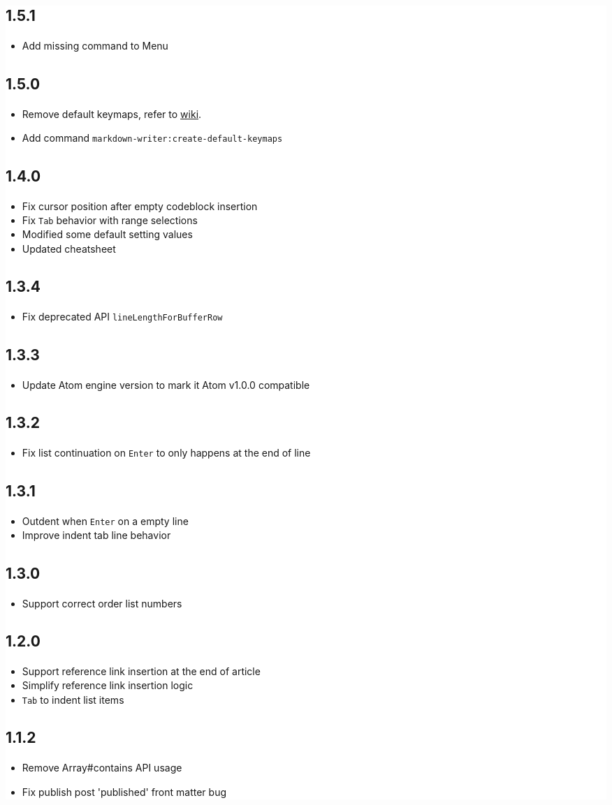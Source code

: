   [2b17f5ff]: https://github.com/zhuochun/md-writer/wiki/Settings-for-individual-projects "Settings for individual projects"

## 1.5.1

- Add missing command to Menu

## 1.5.0

- Remove default keymaps, refer to [wiki][72346d33].
- Add command `markdown-writer:create-default-keymaps`

  [72346d33]: https://github.com/zhuochun/md-writer/wiki/Settings-for-Keymaps "Settings for Keymaps"

## 1.4.0

- Fix cursor position after empty codeblock insertion
- Fix `Tab` behavior with range selections
- Modified some default setting values
- Updated cheatsheet

## 1.3.4

- Fix deprecated API `lineLengthForBufferRow`

## 1.3.3

- Update Atom engine version to mark it Atom v1.0.0 compatible

## 1.3.2

- Fix list continuation on `Enter` to only happens at the end of line

## 1.3.1

- Outdent when `Enter` on a empty line
- Improve indent tab line behavior

## 1.3.0

- Support correct order list numbers

## 1.2.0

- Support reference link insertion at the end of article
- Simplify reference link insertion logic
- `Tab` to indent list items

## 1.1.2

- Remove Array#contains API usage
- Fix publish post 'published' front matter bug


  [df955fa0]: https://github.com/zhuochun/md-writer/wiki/Settings#use-same-ordered-list "Use same ordered list"
  [33590db0]: https://github.com/zhuochun/md-writer/wiki/Settings#use-different-unordered-list-styles "Unordered List Bullets"
  [ed5837b4]: https://atom.io/packages/language-markdown "language-markdown package"
  [304ca626]: https://github.com/zhuochun/md-writer/pull/156 "How to add your filetype support"